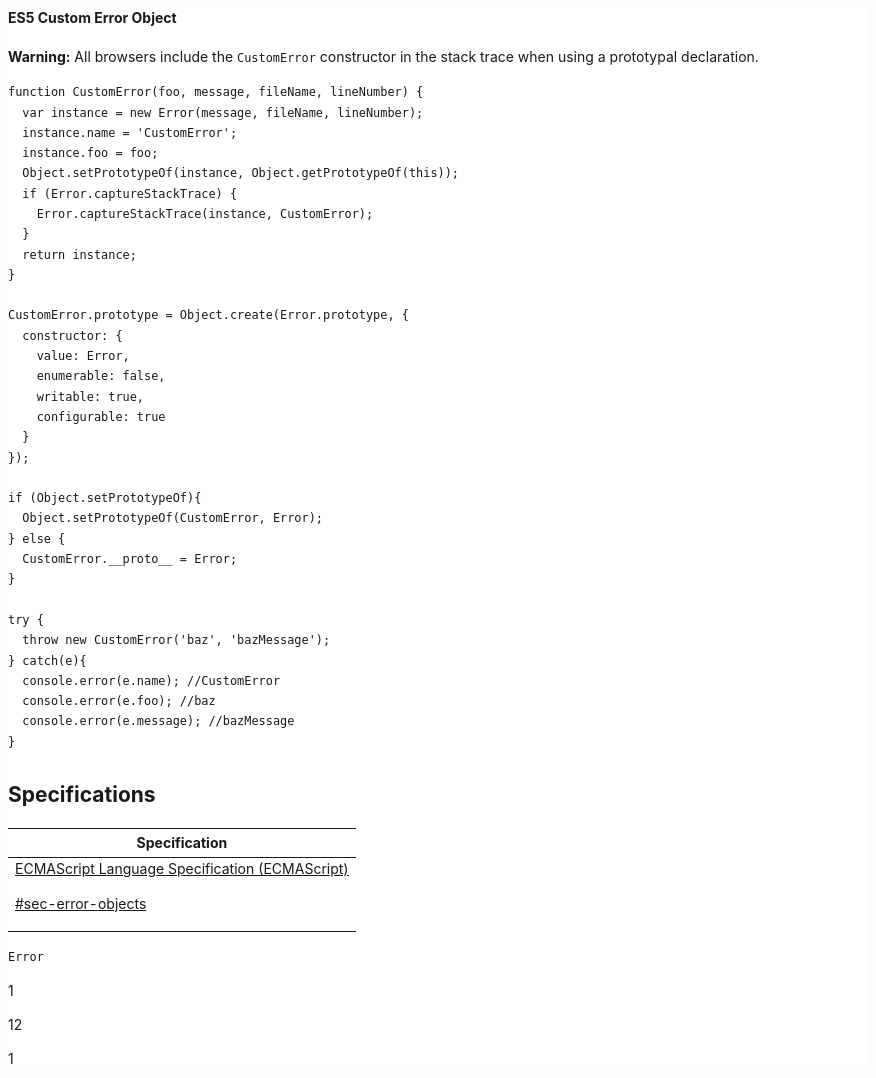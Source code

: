 #### ES5 Custom Error Object

**Warning:** All browsers include the `CustomError` constructor in the stack trace when using a prototypal declaration.

    function CustomError(foo, message, fileName, lineNumber) {
      var instance = new Error(message, fileName, lineNumber);
      instance.name = 'CustomError';
      instance.foo = foo;
      Object.setPrototypeOf(instance, Object.getPrototypeOf(this));
      if (Error.captureStackTrace) {
        Error.captureStackTrace(instance, CustomError);
      }
      return instance;
    }

    CustomError.prototype = Object.create(Error.prototype, {
      constructor: {
        value: Error,
        enumerable: false,
        writable: true,
        configurable: true
      }
    });

    if (Object.setPrototypeOf){
      Object.setPrototypeOf(CustomError, Error);
    } else {
      CustomError.__proto__ = Error;
    }

    try {
      throw new CustomError('baz', 'bazMessage');
    } catch(e){
      console.error(e.name); //CustomError
      console.error(e.foo); //baz
      console.error(e.message); //bazMessage
    }

## Specifications

<table><thead><tr class="header"><th>Specification</th></tr></thead><tbody><tr class="odd"><td><a href="https://tc39.es/ecma262/#sec-error-objects">ECMAScript Language Specification (ECMAScript) 
<br/>


<span class="small">#sec-error-objects</span></a></td></tr></tbody></table>

`Error`

1

12

1
